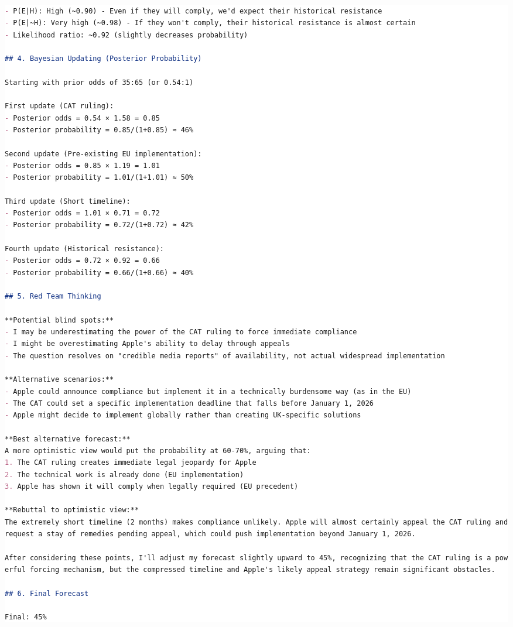 ```md
- P(E|H): High (~0.90) - Even if they will comply, we'd expect their historical resistance
- P(E|~H): Very high (~0.98) - If they won't comply, their historical resistance is almost certain
- Likelihood ratio: ~0.92 (slightly decreases probability)

## 4. Bayesian Updating (Posterior Probability)

Starting with prior odds of 35:65 (or 0.54:1)

First update (CAT ruling):
- Posterior odds = 0.54 × 1.58 = 0.85
- Posterior probability = 0.85/(1+0.85) ≈ 46%

Second update (Pre-existing EU implementation):
- Posterior odds = 0.85 × 1.19 = 1.01
- Posterior probability = 1.01/(1+1.01) ≈ 50%

Third update (Short timeline):
- Posterior odds = 1.01 × 0.71 = 0.72
- Posterior probability = 0.72/(1+0.72) ≈ 42%

Fourth update (Historical resistance):
- Posterior odds = 0.72 × 0.92 = 0.66
- Posterior probability = 0.66/(1+0.66) ≈ 40%

## 5. Red Team Thinking

**Potential blind spots:**
- I may be underestimating the power of the CAT ruling to force immediate compliance
- I might be overestimating Apple's ability to delay through appeals
- The question resolves on "credible media reports" of availability, not actual widespread implementation

**Alternative scenarios:**
- Apple could announce compliance but implement it in a technically burdensome way (as in the EU)
- The CAT could set a specific implementation deadline that falls before January 1, 2026
- Apple might decide to implement globally rather than creating UK-specific solutions

**Best alternative forecast:**
A more optimistic view would put the probability at 60-70%, arguing that:
1. The CAT ruling creates immediate legal jeopardy for Apple
2. The technical work is already done (EU implementation)
3. Apple has shown it will comply when legally required (EU precedent)

**Rebuttal to optimistic view:**
The extremely short timeline (2 months) makes compliance unlikely. Apple will almost certainly appeal the CAT ruling and request a stay of remedies pending appeal, which could push implementation beyond January 1, 2026.

After considering these points, I'll adjust my forecast slightly upward to 45%, recognizing that the CAT ruling is a powerful forcing mechanism, but the compressed timeline and Apple's likely appeal strategy remain significant obstacles.

## 6. Final Forecast

Final: 45%

```
